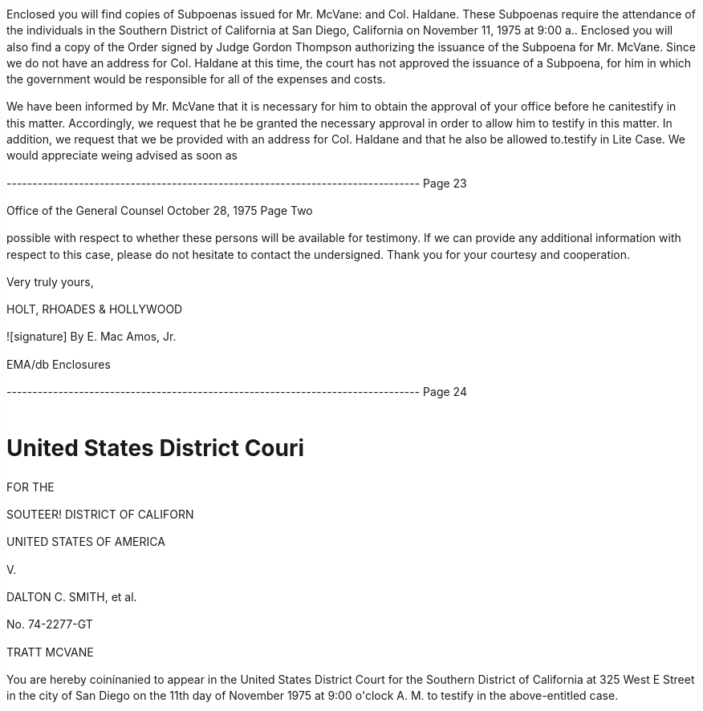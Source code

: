 Enclosed you will find copies of Subpoenas issued for Mr. McVane: and Col. Haldane. These Subpoenas require the attendance of the individuals in the Southern District of California at San Diego, California on November 11, 1975 at 9:00 a.. Enclosed you will also find a copy of the Order signed by Judge Gordon Thompson authorizing the issuance of the Subpoena for Mr. McVane. Since we do not have an address for Col. Haldane at this time, the court has not approved the issuance of a Subpoena, for him in which the government would be responsible for all of the expenses and costs.

We have been informed by Mr. McVane that it is necessary for him to obtain the approval of your office before he canitestify in this matter. Accordingly, we request that he be granted the necessary approval in order to allow him to testify in this matter. In addition, we request that we be provided with an address for Col. Haldane and that he also be allowed to.testify in Lite Case. We would appreciate weing advised as soon as


-------------------------------------------------------------------------------- Page 23

Office of the General Counsel
October 28, 1975
Page Two

possible with respect to whether these persons will be
available for testimony. If we can provide any additional
information with respect to this case, please do not
hesitate to contact the undersigned. Thank you for
your courtesy and cooperation.

Very truly yours,

HOLT, RHOADES & HOLLYWOOD

![signature]
By E. Mac Amos, Jr.

EMA/db
Enclosures


-------------------------------------------------------------------------------- Page 24

# United States District Couri

FOR THE

SOUTEER! DISTRICT OF CALIFORN

UNITED STATES OF AMERICA

V.

DALTON C. SMITH, et al.

No. 74-2277-GT

TRATT MCVANE

You are hereby coinínanied to appear in the United States District Court for the Southern District of California at 325 West E Street in the city of San Diego on the 11th day of November 1975 at 9:00 o'clock A. M. to testify in the above-entitled case.
